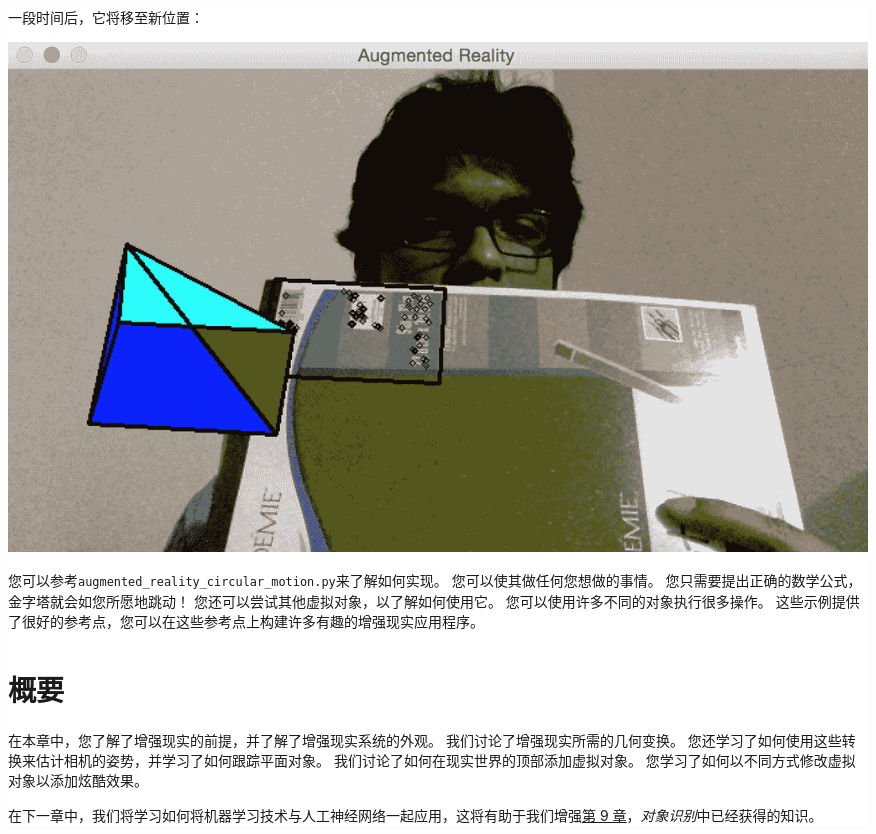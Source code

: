 一段时间后，它将移至新位置：

![](img/7c171210-b56f-4f74-93f5-754afda77d43.png)

您可以参考`augmented_reality_circular_motion.py`来了解如何实现。 您可以使其做任何您想做的事情。 您只需要提出正确的数学公式，金字塔就会如您所愿地跳动！ 您还可以尝试其他虚拟对象，以了解如何使用它。 您可以使用许多不同的对象执行很多操作。 这些示例提供了很好的参考点，您可以在这些参考点上构建许多有趣的增强现实应用程序。

# 概要

在本章中，您了解了增强现实的前提，并了解了增强现实系统的外观。 我们讨论了增强现实所需的几何变换。 您还学习了如何使用这些转换来估计相机的姿势，并学习了如何跟踪平面对象。 我们讨论了如何在现实世界的顶部添加虚拟对象。 您学习了如何以不同方式修改虚拟对象以添加炫酷效果。

在下一章中，我们将学习如何将机器学习技术与人工神经网络一起应用，这将有助于我们增强[第 9 章](../Text/09.html)，*对象识别*中已经获得的知识。